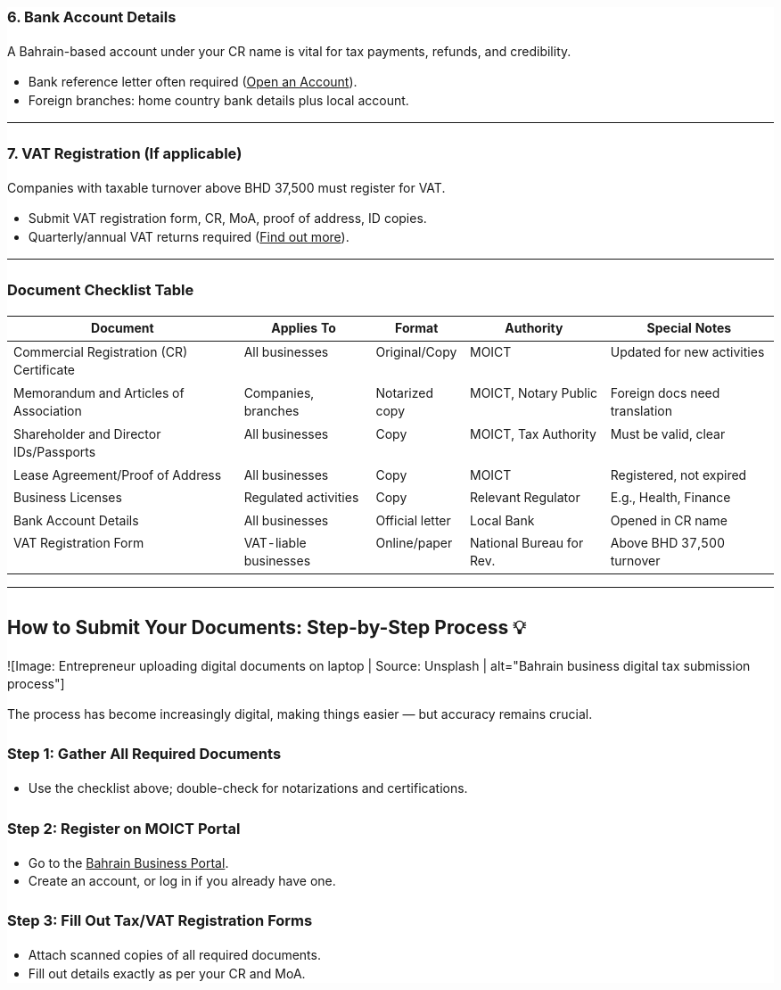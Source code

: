 
### 6. Bank Account Details 
A Bahrain-based account under your CR name is vital for tax payments, refunds, and credibility.
- Bank reference letter often required ([Open an Account](https://keylinkbh.com/business-corporate-bank-account-in-bahrain/)).
- Foreign branches: home country bank details plus local account.

---

### 7. VAT Registration (If applicable) 
Companies with taxable turnover above BHD 37,500 must register for VAT.
- Submit VAT registration form, CR, MoA, proof of address, ID copies.
- Quarterly/annual VAT returns required ([Find out more](https://keylinkbh.com/starting-a-business-in-bahrain/)).

---

### Document Checklist Table 

| **Document**                               | **Applies To**             | **Format**       | **Authority**              | **Special Notes**               |
|--------------------------------------------|----------------------------|------------------|----------------------------|----------------------------------|
| Commercial Registration (CR) Certificate   | All businesses             | Original/Copy    | MOICT                      | Updated for new activities       |
| Memorandum and Articles of Association     | Companies, branches        | Notarized copy   | MOICT, Notary Public       | Foreign docs need translation    |
| Shareholder and Director IDs/Passports     | All businesses             | Copy             | MOICT, Tax Authority       | Must be valid, clear             |
| Lease Agreement/Proof of Address           | All businesses             | Copy             | MOICT                      | Registered, not expired          |
| Business Licenses                         | Regulated activities       | Copy             | Relevant Regulator         | E.g., Health, Finance            |
| Bank Account Details                      | All businesses             | Official letter  | Local Bank                 | Opened in CR name                |
| VAT Registration Form                      | VAT-liable businesses      | Online/paper     | National Bureau for Rev.   | Above BHD 37,500 turnover        |

---

## How to Submit Your Documents: Step-by-Step Process 💡

![Image: Entrepreneur uploading digital documents on laptop | Source: Unsplash | alt="Bahrain business digital tax submission process"]

The process has become increasingly digital, making things easier — but accuracy remains crucial.

### Step 1: Gather All Required Documents
- Use the checklist above; double-check for notarizations and certifications.

### Step 2: Register on MOICT Portal
- Go to the [Bahrain Business Portal](https://www.bahrain.com/).
- Create an account, or log in if you already have one.

### Step 3: Fill Out Tax/VAT Registration Forms
- Attach scanned copies of all required documents.
- Fill out details exactly as per your CR and MoA.
